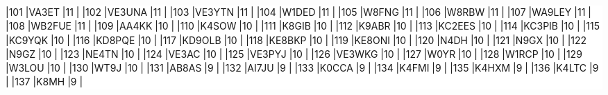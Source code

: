 |101  |VA3ET   |11  |
|102  |VE3UNA  |11  |
|103  |VE3YTN  |11  |
|104  |W1DED   |11  |
|105  |W8FNG   |11  |
|106  |W8RBW   |11  |
|107  |WA9LEY  |11  |
|108  |WB2FUE  |11  |
|109  |AA4KK   |10  |
|110  |K4SOW   |10  |
|111  |K8GIB   |10  |
|112  |K9ABR   |10  |
|113  |KC2EES  |10  |
|114  |KC3PIB  |10  |
|115  |KC9YQK  |10  |
|116  |KD8PQE  |10  |
|117  |KD9OLB  |10  |
|118  |KE8BKP  |10  |
|119  |KE8ONI  |10  |
|120  |N4DH    |10  |
|121  |N9GX    |10  |
|122  |N9GZ    |10  |
|123  |NE4TN   |10  |
|124  |VE3AC   |10  |
|125  |VE3PYJ  |10  |
|126  |VE3WKG  |10  |
|127  |W0YR    |10  |
|128  |W1RCP   |10  |
|129  |W3LOU   |10  |
|130  |WT9J    |10  |
|131  |AB8AS   |9   |
|132  |AI7JU   |9   |
|133  |K0CCA   |9   |
|134  |K4FMI   |9   |
|135  |K4HXM   |9   |
|136  |K4LTC   |9   |
|137  |K8MH    |9   |
